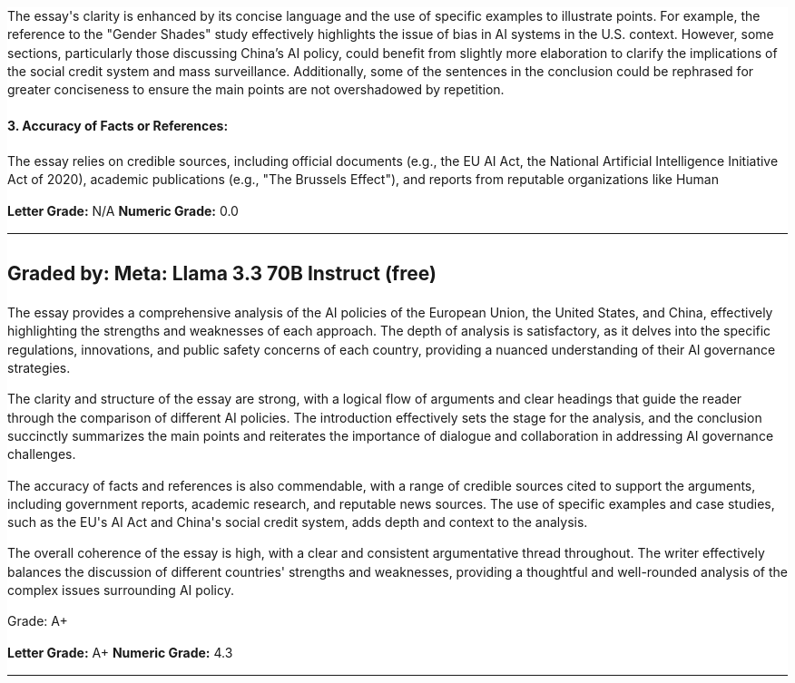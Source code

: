 The essay's clarity is enhanced by its concise language and the use of specific examples to illustrate points. For example, the reference to the "Gender Shades" study effectively highlights the issue of bias in AI systems in the U.S. context. However, some sections, particularly those discussing China’s AI policy, could benefit from slightly more elaboration to clarify the implications of the social credit system and mass surveillance. Additionally, some of the sentences in the conclusion could be rephrased for greater conciseness to ensure the main points are not overshadowed by repetition.

#### 3. **Accuracy of Facts or References**:
The essay relies on credible sources, including official documents (e.g., the EU AI Act, the National Artificial Intelligence Initiative Act of 2020), academic publications (e.g., "The Brussels Effect"), and reports from reputable organizations like Human

**Letter Grade:** N/A
**Numeric Grade:** 0.0

---

## Graded by: Meta: Llama 3.3 70B Instruct (free)

The essay provides a comprehensive analysis of the AI policies of the European Union, the United States, and China, effectively highlighting the strengths and weaknesses of each approach. The depth of analysis is satisfactory, as it delves into the specific regulations, innovations, and public safety concerns of each country, providing a nuanced understanding of their AI governance strategies.

The clarity and structure of the essay are strong, with a logical flow of arguments and clear headings that guide the reader through the comparison of different AI policies. The introduction effectively sets the stage for the analysis, and the conclusion succinctly summarizes the main points and reiterates the importance of dialogue and collaboration in addressing AI governance challenges.

The accuracy of facts and references is also commendable, with a range of credible sources cited to support the arguments, including government reports, academic research, and reputable news sources. The use of specific examples and case studies, such as the EU's AI Act and China's social credit system, adds depth and context to the analysis.

The overall coherence of the essay is high, with a clear and consistent argumentative thread throughout. The writer effectively balances the discussion of different countries' strengths and weaknesses, providing a thoughtful and well-rounded analysis of the complex issues surrounding AI policy.

Grade: A+

**Letter Grade:** A+
**Numeric Grade:** 4.3

---

